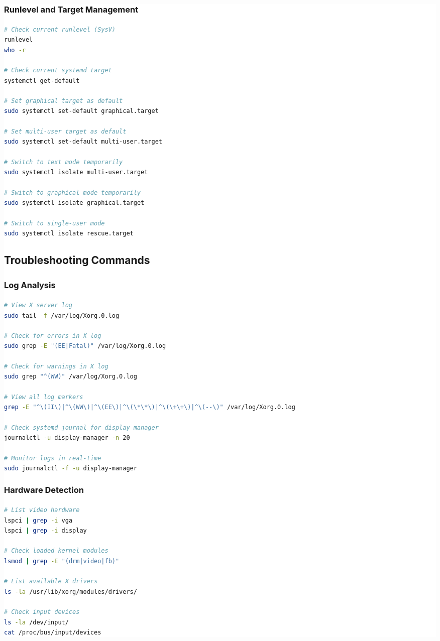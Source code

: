 ### Runlevel and Target Management
```bash
# Check current runlevel (SysV)
runlevel
who -r

# Check current systemd target
systemctl get-default

# Set graphical target as default
sudo systemctl set-default graphical.target

# Set multi-user target as default
sudo systemctl set-default multi-user.target

# Switch to text mode temporarily
sudo systemctl isolate multi-user.target

# Switch to graphical mode temporarily
sudo systemctl isolate graphical.target

# Switch to single-user mode
sudo systemctl isolate rescue.target
```

## Troubleshooting Commands

### Log Analysis
```bash
# View X server log
sudo tail -f /var/log/Xorg.0.log

# Check for errors in X log
sudo grep -E "(EE|Fatal)" /var/log/Xorg.0.log

# Check for warnings in X log
sudo grep "^(WW)" /var/log/Xorg.0.log

# View all log markers
grep -E "^\(II\)|^\(WW\)|^\(EE\)|^\(\*\*\)|^\(\+\+\)|^\(--\)" /var/log/Xorg.0.log

# Check systemd journal for display manager
journalctl -u display-manager -n 20

# Monitor logs in real-time
sudo journalctl -f -u display-manager
```

### Hardware Detection
```bash
# List video hardware
lspci | grep -i vga
lspci | grep -i display

# Check loaded kernel modules
lsmod | grep -E "(drm|video|fb)"

# List available X drivers
ls -la /usr/lib/xorg/modules/drivers/

# Check input devices
ls -la /dev/input/
cat /proc/bus/input/devices
```